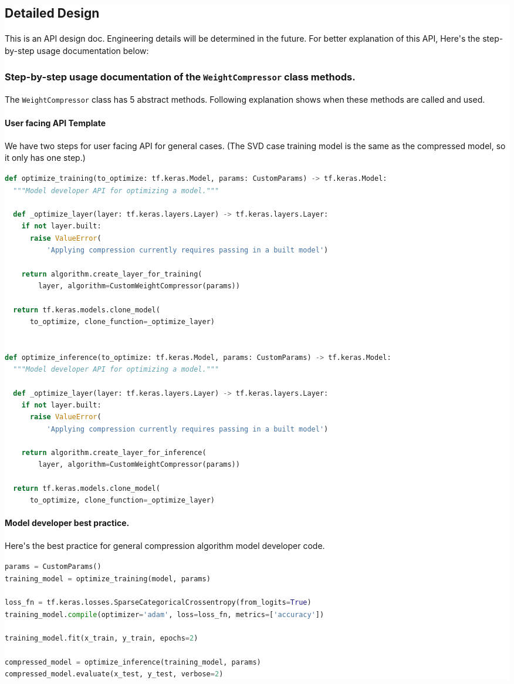 ## Detailed Design
This is an API design doc. Engineering details will be determined in the future.
For better explanation of this API, Here's the step-by-step usage documentation below:

### Step-by-step usage documentation of the `WeightCompressor` class methods.

The `WeightCompressor` class has 5 abstract methods. Following explanation shows when these methods are called and used.

#### User facing API Template

We have two steps for user facing API for general cases.
(The SVD case training model is the same as the compressed model, so it only has one step.)

```python
def optimize_training(to_optimize: tf.keras.Model, params: CustomParams) -> tf.keras.Model:
  """Model developer API for optimizing a model."""

  def _optimize_layer(layer: tf.keras.layers.Layer) -> tf.keras.layers.Layer:
    if not layer.built:
      raise ValueError(
          'Applying compression currently requires passing in a built model')

    return algorithm.create_layer_for_training(
        layer, algorithm=CustomWeightCompressor(params))

  return tf.keras.models.clone_model(
      to_optimize, clone_function=_optimize_layer)


def optimize_inference(to_optimize: tf.keras.Model, params: CustomParams) -> tf.keras.Model:
  """Model developer API for optimizing a model."""

  def _optimize_layer(layer: tf.keras.layers.Layer) -> tf.keras.layers.Layer:
    if not layer.built:
      raise ValueError(
          'Applying compression currently requires passing in a built model')

    return algorithm.create_layer_for_inference(
        layer, algorithm=CustomWeightCompressor(params))

  return tf.keras.models.clone_model(
      to_optimize, clone_function=_optimize_layer)
```

#### Model developer best practice.

Here's the best practice for general compression algorithm model developer code.

```python
params = CustomParams()
training_model = optimize_training(model, params)

loss_fn = tf.keras.losses.SparseCategoricalCrossentropy(from_logits=True)
training_model.compile(optimizer='adam', loss=loss_fn, metrics=['accuracy'])

training_model.fit(x_train, y_train, epochs=2)

compressed_model = optimize_inference(training_model, params)
compressed_model.evaluate(x_test, y_test, verbose=2)
```
